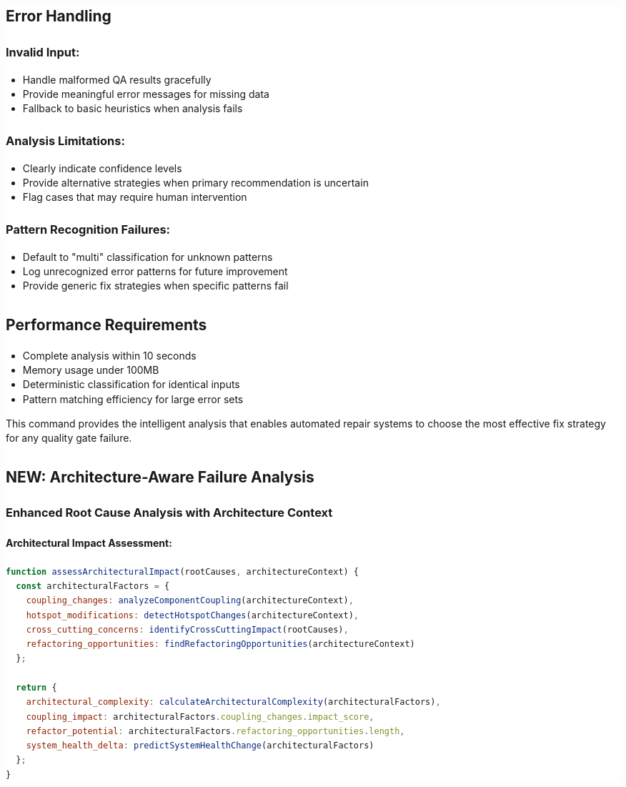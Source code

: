## Error Handling

### Invalid Input:
- Handle malformed QA results gracefully
- Provide meaningful error messages for missing data
- Fallback to basic heuristics when analysis fails

### Analysis Limitations:
- Clearly indicate confidence levels
- Provide alternative strategies when primary recommendation is uncertain
- Flag cases that may require human intervention

### Pattern Recognition Failures:
- Default to "multi" classification for unknown patterns
- Log unrecognized error patterns for future improvement
- Provide generic fix strategies when specific patterns fail

## Performance Requirements

- Complete analysis within 10 seconds
- Memory usage under 100MB
- Deterministic classification for identical inputs
- Pattern matching efficiency for large error sets

This command provides the intelligent analysis that enables automated repair systems to choose the most effective fix strategy for any quality gate failure.

## NEW: Architecture-Aware Failure Analysis

### Enhanced Root Cause Analysis with Architecture Context

#### Architectural Impact Assessment:
```javascript
function assessArchitecturalImpact(rootCauses, architectureContext) {
  const architecturalFactors = {
    coupling_changes: analyzeComponentCoupling(architectureContext),
    hotspot_modifications: detectHotspotChanges(architectureContext),
    cross_cutting_concerns: identifyCrossCuttingImpact(rootCauses),
    refactoring_opportunities: findRefactoringOpportunities(architectureContext)
  };
  
  return {
    architectural_complexity: calculateArchitecturalComplexity(architecturalFactors),
    coupling_impact: architecturalFactors.coupling_changes.impact_score,
    refactor_potential: architecturalFactors.refactoring_opportunities.length,
    system_health_delta: predictSystemHealthChange(architecturalFactors)
  };
}
```
